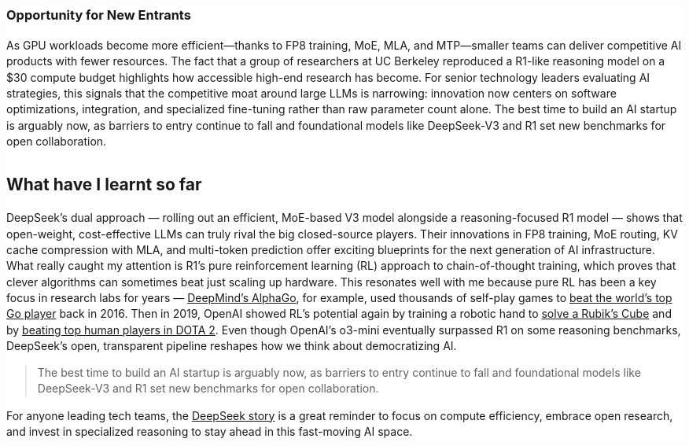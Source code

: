### Opportunity for New Entrants

As GPU workloads become more efficient—thanks to FP8 training, MoE, MLA, and MTP—smaller teams can deliver competitive AI products with fewer resources. The fact that a group of researchers at UC Berkeley reproduced a R1-like reasoning model on a $30 compute budget highlights how accessible high-end research has become. For senior technology leaders evaluating AI strategies, this signals that the competitive moat around large LLMs is narrowing: innovation now centers on software optimizations, integration, and specialized fine-tuning rather than raw parameter count alone. The best time to build an AI startup is arguably now, as barriers to entry continue to fall and foundational models like DeepSeek-V3 and R1 set new benchmarks for open collaboration.

## What have I learnt so far

DeepSeek’s dual approach — rolling out an efficient, MoE-based V3 model alongside a reasoning-focused R1 model — shows that open-weight, cost-effective LLMs can truly rival the big closed-source players. Their innovations in FP8 training, MoE routing, KV cache compression with MLA, and multi-token prediction offer exciting blueprints for the next generation of AI infrastructure. What really caught my attention is R1’s pure reinforcement learning (RL) approach to chain-of-thought training, which proves that clever algorithms can sometimes beat just scaling up hardware. This resonates well with me because pure RL has been a key focus in research labs for years — [DeepMind’s AlphaGo](https://deepmind.google/research/projects/alphago/), for example, used thousands of self-play games to [beat the world’s top Go player](https://www.bbc.com/news/technology-35810133) back in 2016. Then in 2019, OpenAI showed RL’s potential again by training a robotic hand to [solve a Rubik’s Cube](https://www.theverge.com/2019/10/15/20914575/openai-dactyl-robotic-hand-rubiks-cube-one-handed-solve-dexterity-ai) and by [beating top human players in DOTA 2](https://openai.com/index/openai-five-defeats-dota-2-world-champions/). Even though OpenAI’s o3-mini eventually surpassed R1 on some reasoning benchmarks, DeepSeek’s open, transparent pipeline reshapes how we think about democratizing AI. 

> The best time to build an AI startup is arguably now, as barriers to entry continue to fall and foundational models like DeepSeek-V3 and R1 set new benchmarks for open collaboration.

For anyone leading tech teams, the [DeepSeek story](https://simons.berkeley.edu/news/how-deepseek-changes-llm-story) is a great reminder to focus on compute efficiency, embrace open research, and invest in specialized reasoning to stay ahead in this fast-moving AI space.